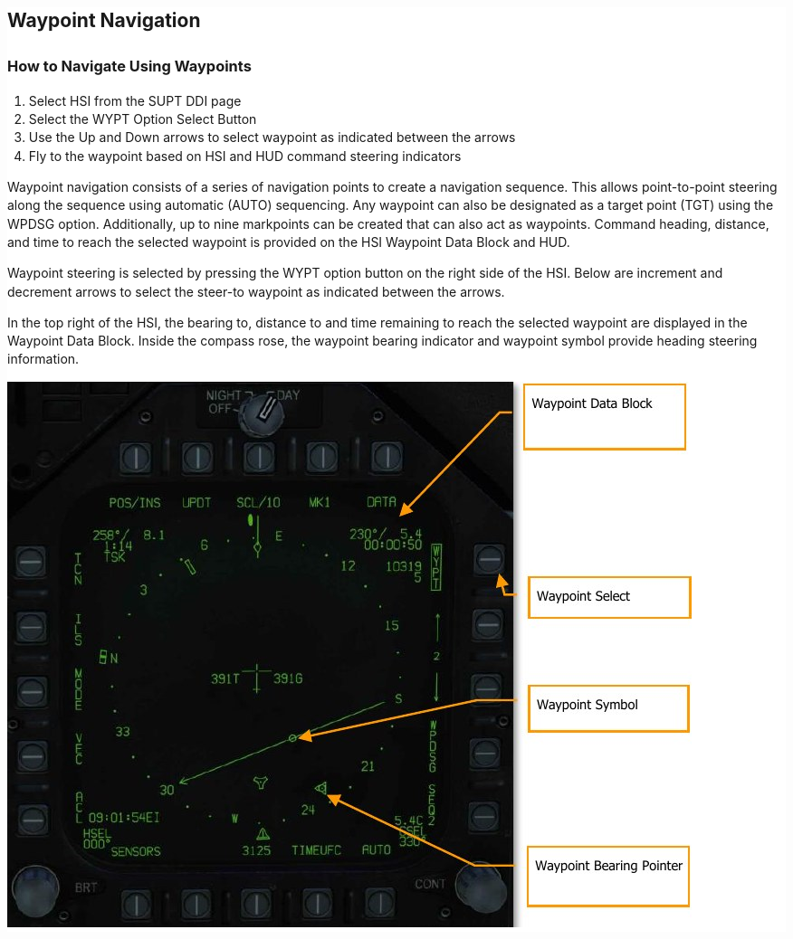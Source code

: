 ## Waypoint Navigation

### How to Navigate Using Waypoints

1. Select HSI from the SUPT DDI page
2. Select the WYPT Option Select Button
3. Use the Up and Down arrows to select waypoint as indicated between the arrows
4. Fly to the waypoint based on HSI and HUD command steering indicators

Waypoint navigation consists of a series of navigation points to create a navigation sequence. This
allows point-to-point steering along the sequence using automatic (AUTO) sequencing. Any waypoint
can also be designated as a target point (TGT) using the WPDSG option. Additionally, up to nine
markpoints can be created that can also act as waypoints. Command heading, distance, and time to
reach the selected waypoint is provided on the HSI Waypoint Data Block and HUD.

Waypoint steering is selected by pressing the WYPT option button on the right side of the HSI. Below
are increment and decrement arrows to select the steer-to waypoint as indicated between the
arrows.

In the top right of the HSI, the bearing to, distance to and time remaining to reach the selected
waypoint are displayed in the Waypoint Data Block. Inside the compass rose, the waypoint bearing
indicator and waypoint symbol provide heading steering information.


![Figure 48. HSI Waypoint Steering](img/img-150-1-screen.jpg)
